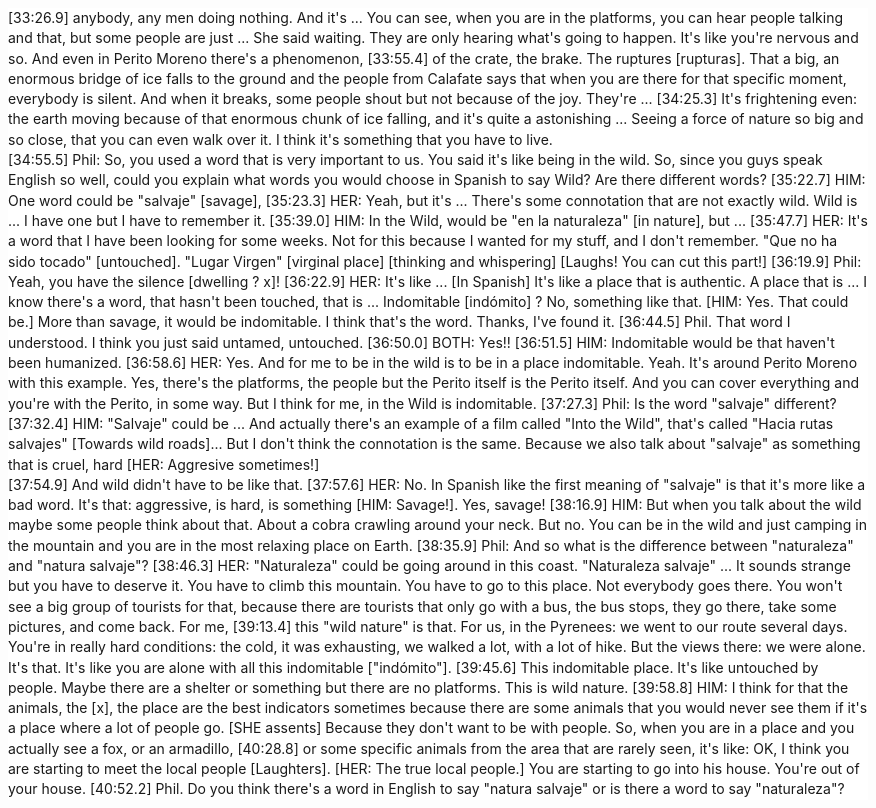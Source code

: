  [33:26.9] anybody, any men doing nothing. And it's ... You can see, when you are in the platforms, you can hear people talking and that, but some people are just ... She said waiting. They are only hearing what's going to happen. It's like you're nervous and so. And even in Perito Moreno there's a phenomenon, 
 [33:55.4] of the crate, the brake. The ruptures [rupturas]. That a big, an enormous bridge of ice falls to the ground and the people from Calafate says that when you are there for that specific moment, everybody is silent. And when it breaks, some people shout but not because of the joy. They're ...
 [34:25.3] It's frightening even: the earth moving because of that enormous chunk of ice falling, and it's quite a astonishing ... Seeing a force of nature so big and so close, that you can even walk over it. I think it's something that you have to live.  
 [34:55.5] Phil: So, you used a word that is very important to us. You said it's like being in the wild. So, since you guys speak English so well, could you explain what words you would choose in Spanish to say Wild? Are there different words? 
 [35:22.7] HIM: One word could be "salvaje" [savage], 
 [35:23.3] HER: Yeah, but it's ... There's some connotation that are not exactly wild. Wild is ... I have one but I have to remember it. 
 [35:39.0] HIM: In the Wild, would be "en la naturaleza" [in nature], but ...
 [35:47.7] HER: It's a word that I have been looking for some weeks. Not for this because I wanted for my stuff, and I don't remember. "Que no ha sido tocado" [untouched]. "Lugar Virgen" [virginal place] [thinking and whispering] [Laughs! You can cut this part!]
 [36:19.9] Phil: Yeah, you have the silence [dwelling ? x]! 
 [36:22.9] HER: It's like ... [In Spanish] It's like a place that is authentic. A place that is ... I know there's a word, that hasn't been touched, that is ... Indomitable [indómito] ? No, something like that. [HIM: Yes. That could be.] More than savage, it would be indomitable. I think that's the word. Thanks, I've found it. 
 [36:44.5] Phil. That word I understood. I think you just said untamed, untouched. 
 [36:50.0] BOTH: Yes!!
  [36:51.5] HIM: Indomitable would be that haven't been humanized. 
 [36:58.6] HER: Yes. And for me to be in the wild is to be in a place indomitable. Yeah. It's around Perito Moreno with this example. Yes, there's the platforms, the people but the Perito itself is the Perito itself. And you can cover everything and you're with the Perito, in some way. But I think for me, in the Wild is indomitable. 
 [37:27.3] Phil: Is the word "salvaje" different? 
 [37:32.4] HIM: "Salvaje" could be ... And actually there's an example of a film called "Into the Wild", that's called "Hacia rutas salvajes" [Towards wild roads]... But I don't think the connotation is the same. Because we also talk about "salvaje" as something that is cruel, hard [HER: Aggresive sometimes!]   
[37:54.9] And wild didn't have to be like that. 
 [37:57.6] HER: No. In Spanish like the first meaning of "salvaje" is that it's more like a bad word. It's that: aggressive, is hard, is something [HIM: Savage!]. Yes, savage!
 [38:16.9] HIM: But when you talk about the wild maybe some people think about that. About a cobra crawling around your neck. But no. You can be in the wild and just camping in the mountain and you are in the most relaxing place on Earth. 
 [38:35.9] Phil: And so what is the difference between "naturaleza" and "natura salvaje"? 
 [38:46.3] HER: "Naturaleza" could be going around in this coast. "Naturaleza salvaje" ... It sounds strange but you have to deserve it. You have to climb this mountain. You have to go to this place. Not everybody goes there. You won't see a big group of tourists for that, because there are tourists that only go with a bus, the bus stops, they go there, take some pictures, and come back. For me,
 [39:13.4] this "wild nature" is that. For us, in the Pyrenees: we went to our route several days. You're in really hard conditions: the cold, it was exhausting, we walked a lot, with a lot of hike. But the views there: we were alone. It's that. It's like you are alone with all this indomitable ["indómito"].
 [39:45.6] This indomitable place. It's like untouched by people. Maybe there are a shelter or something but there are no platforms. This is wild nature.
 [39:58.8] HIM: I think for that the animals, the [x], the place are the best indicators sometimes because there are some animals that you would never see them if it's a place where a lot of people go. [SHE assents] Because they don't want to be with people. So, when you are in a place and you actually see a fox, or an armadillo, 
 [40:28.8] or some specific animals from the area that are rarely seen, it's like: OK, I think you are starting to meet the local people [Laughters]. [HER: The true local people.] You are starting to go into his house. You're out of your house. 
 [40:52.2] Phil. Do you think there's a word in English to say "natura salvaje" or is there a word to say "naturaleza"? 
